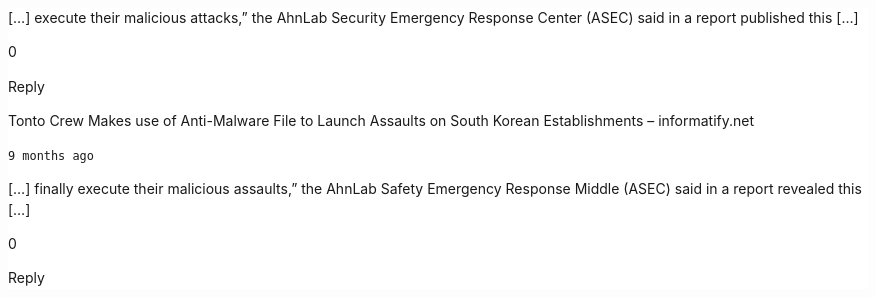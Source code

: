 






[…] execute their malicious attacks,” the AhnLab Security Emergency Response Center (ASEC) said in a report published this […]






0






Reply













Tonto Crew Makes use of Anti-Malware File to Launch Assaults on South Korean Establishments – informatify.net



    9 months ago













[…] finally execute their malicious assaults,” the AhnLab Safety Emergency Response Middle (ASEC) said in a report revealed this […]






0






Reply












